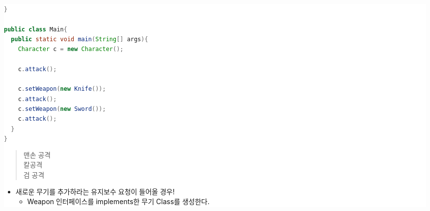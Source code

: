 ```java
}

public class Main{
  public static void main(String[] args){
    Character c = new Character();

    c.attack();

    c.setWeapon(new Knife());
    c.attack();
    c.setWeapon(new Sword());
    c.attack();
  }
}
```
> 맨손 공격<br/>칼공격<br/>검 공격


* 새로운 무기를 추가하라는 유지보수 요청이 들어올 경우!
  * Weapon 인터페이스를 implements한 무기 Class를 생성한다.